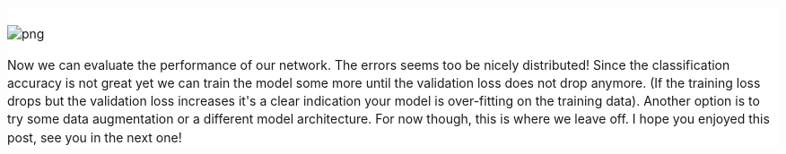 


​    
![png](/images/projects/handwritten_digits_files/handwritten_digits_47_1.png)
​    


Now we can evaluate the performance of our network. The errors seems too be nicely distributed! Since the classification accuracy is not great yet we can train the model some more until the validation loss does not drop anymore. (If the training loss drops but the validation loss increases it's a clear indication your model is over-fitting on the training data). Another option is to try some data augmentation or a different model architecture. For now though, this is where we leave off. I hope you enjoyed this post, see you in the next one!
